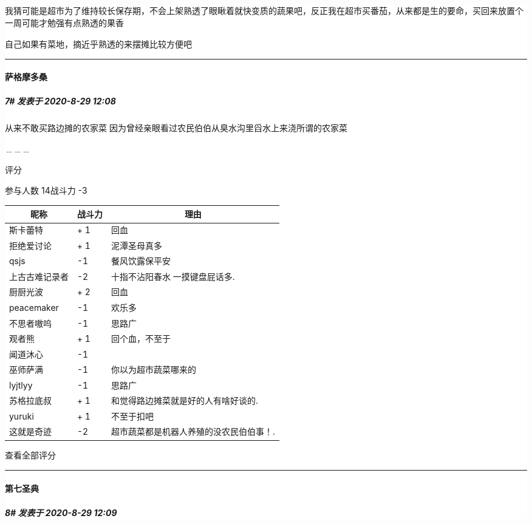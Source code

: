 
我猜可能是超市为了维持较长保存期，不会上架熟透了眼瞅着就快变质的蔬果吧，反正我在超市买番茄，从来都是生的要命，买回来放置个一周可能才勉强有点熟透的果香

自己如果有菜地，摘近乎熟透的来摆摊比较方便吧


-----

####  萨格摩多桑  
##### 7#       发表于 2020-8-29 12:08


从来不敢买路边摊的农家菜 因为曾经亲眼看过农民伯伯从臭水沟里舀水上来浇所谓的农家菜


﹍﹍﹍

评分


 参与人数 14战斗力 -3

|昵称|战斗力|理由|
|----|---|---|
| 斯卡蕾特| + 1|回血|
| 拒绝爱讨论| + 1|泥潭圣母真多|
| qsjs|-1|餐风饮露保平安|
| 上古古难记录者|-2|十指不沾阳春水 一摸键盘屁话多.|
| 厨厨光波| + 2|回血|
| peacemaker|-1|欢乐多|
| 不思者嗷呜|-1|思路广|
| 观者熊| + 1|回个血，不至于|
| 闻道沐心|-1||
| 巫师萨满|-1|你以为超市蔬菜哪来的|
| lyjtlyy|-1|思路广|
| 苏格拉底叔| + 1|和觉得路边摊菜就是好的人有啥好谈的.|
| yuruki| + 1|不至于扣吧|
| 这就是奇迹|-2|超市蔬菜都是机器人养殖的没农民伯伯事！.|


查看全部评分


-----

####  第七圣典  
##### 8#       发表于 2020-8-29 12:09
